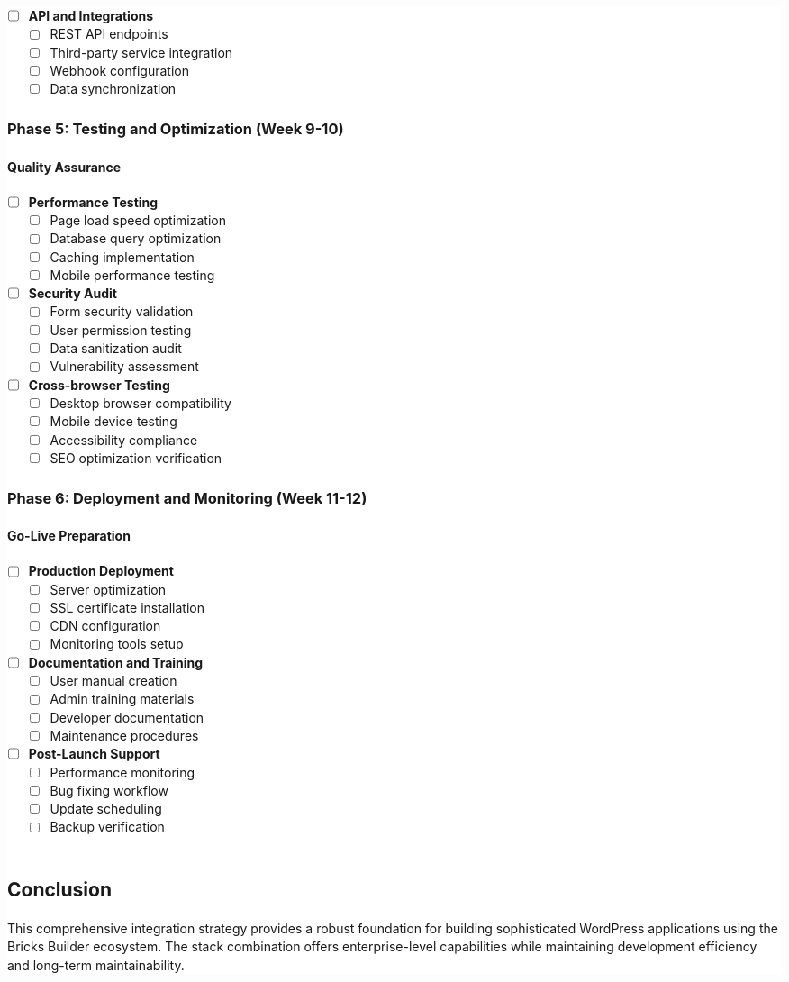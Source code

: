 - [ ] **API and Integrations**
  - [ ] REST API endpoints
  - [ ] Third-party service integration
  - [ ] Webhook configuration
  - [ ] Data synchronization

### Phase 5: Testing and Optimization (Week 9-10)

#### Quality Assurance
- [ ] **Performance Testing**
  - [ ] Page load speed optimization
  - [ ] Database query optimization
  - [ ] Caching implementation
  - [ ] Mobile performance testing

- [ ] **Security Audit**
  - [ ] Form security validation
  - [ ] User permission testing
  - [ ] Data sanitization audit
  - [ ] Vulnerability assessment

- [ ] **Cross-browser Testing**
  - [ ] Desktop browser compatibility
  - [ ] Mobile device testing
  - [ ] Accessibility compliance
  - [ ] SEO optimization verification

### Phase 6: Deployment and Monitoring (Week 11-12)

#### Go-Live Preparation
- [ ] **Production Deployment**
  - [ ] Server optimization
  - [ ] SSL certificate installation
  - [ ] CDN configuration
  - [ ] Monitoring tools setup

- [ ] **Documentation and Training**
  - [ ] User manual creation
  - [ ] Admin training materials
  - [ ] Developer documentation
  - [ ] Maintenance procedures

- [ ] **Post-Launch Support**
  - [ ] Performance monitoring
  - [ ] Bug fixing workflow
  - [ ] Update scheduling
  - [ ] Backup verification

---

## Conclusion

This comprehensive integration strategy provides a robust foundation for building sophisticated WordPress applications using the Bricks Builder ecosystem. The stack combination offers enterprise-level capabilities while maintaining development efficiency and long-term maintainability.
